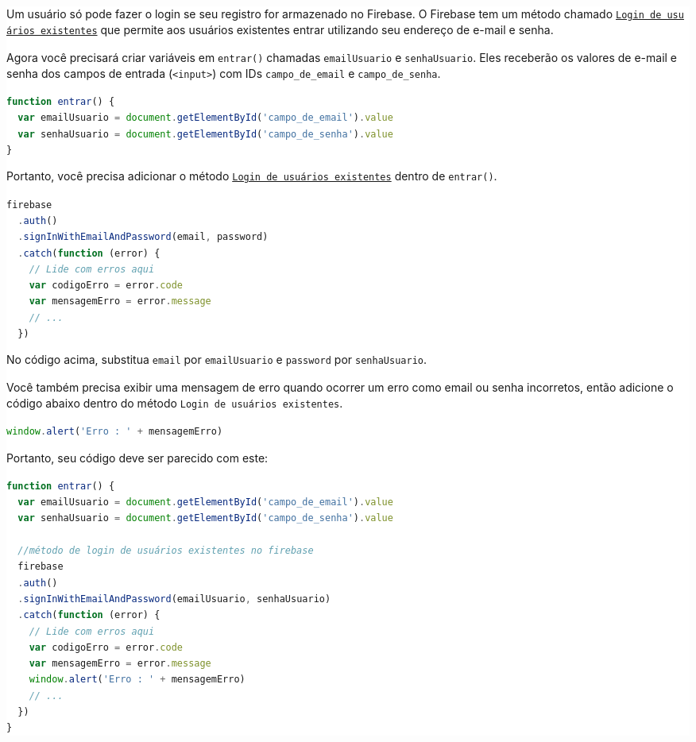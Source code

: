 Um usuário só pode fazer o login se seu registro for armazenado no Firebase. O Firebase tem um método chamado [`Login de usuários existentes`](https://firebase.google.com/docs/auth/web/start#sign_in_existing_users) que permite aos usuários existentes entrar utilizando seu endereço de e-mail e senha.

Agora você precisará criar variáveis em `entrar()` chamadas `emailUsuario` e `senhaUsuario`. Eles receberão os valores de e-mail e senha dos campos de entrada (`<input>`) com IDs  `campo_de_email` e `campo_de_senha`.

```javascript
function entrar() {
  var emailUsuario = document.getElementById('campo_de_email').value
  var senhaUsuario = document.getElementById('campo_de_senha').value
}
```

Portanto, você precisa adicionar o método [`Login de usuários existentes`](https://firebase.google.com/docs/auth/web/start#sign_in_existing_users) dentro de `entrar()`.

```javascript
firebase
  .auth()
  .signInWithEmailAndPassword(email, password)
  .catch(function (error) {
    // Lide com erros aqui
    var codigoErro = error.code
    var mensagemErro = error.message
    // ...
  })
```

No código acima, substitua `email` por `emailUsuario` e `password` por `senhaUsuario`.

Você também precisa exibir uma mensagem de erro quando ocorrer um erro como email ou senha incorretos, então adicione o código abaixo dentro do método `Login de usuários existentes`.


```javascript
window.alert('Erro : ' + mensagemErro)
```

Portanto, seu código deve ser parecido com este:

```javascript
function entrar() {
  var emailUsuario = document.getElementById('campo_de_email').value
  var senhaUsuario = document.getElementById('campo_de_senha').value
  
  //método de login de usuários existentes no firebase
  firebase
  .auth()
  .signInWithEmailAndPassword(emailUsuario, senhaUsuario)
  .catch(function (error) {
    // Lide com erros aqui
    var codigoErro = error.code
    var mensagemErro = error.message
    window.alert('Erro : ' + mensagemErro)
    // ...
  })
}
```
